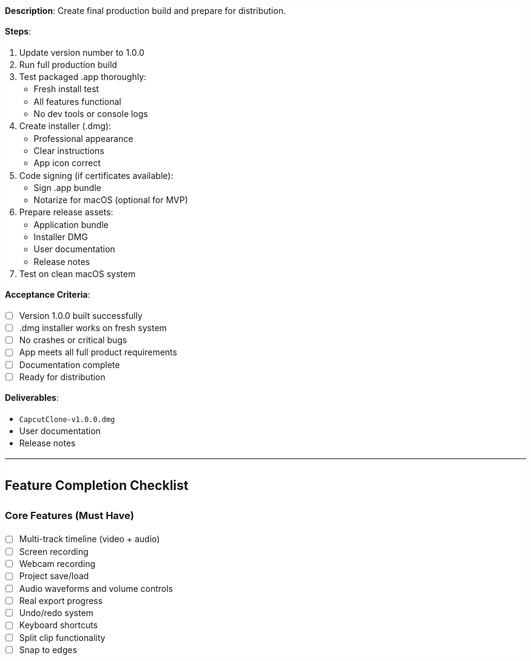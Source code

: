 **Description**:
Create final production build and prepare for distribution.

**Steps**:
1. Update version number to 1.0.0
2. Run full production build
3. Test packaged .app thoroughly:
   - Fresh install test
   - All features functional
   - No dev tools or console logs
4. Create installer (.dmg):
   - Professional appearance
   - Clear instructions
   - App icon correct
5. Code signing (if certificates available):
   - Sign .app bundle
   - Notarize for macOS (optional for MVP)
6. Prepare release assets:
   - Application bundle
   - Installer DMG
   - User documentation
   - Release notes
7. Test on clean macOS system

**Acceptance Criteria**:
- [ ] Version 1.0.0 built successfully
- [ ] .dmg installer works on fresh system
- [ ] No crashes or critical bugs
- [ ] App meets all full product requirements
- [ ] Documentation complete
- [ ] Ready for distribution

**Deliverables**:
- `CapcutClone-v1.0.0.dmg`
- User documentation
- Release notes

---

## Feature Completion Checklist

### Core Features (Must Have)
- [ ] Multi-track timeline (video + audio)
- [ ] Screen recording
- [ ] Webcam recording
- [ ] Project save/load
- [ ] Audio waveforms and volume controls
- [ ] Real export progress
- [ ] Undo/redo system
- [ ] Keyboard shortcuts
- [ ] Split clip functionality
- [ ] Snap to edges
